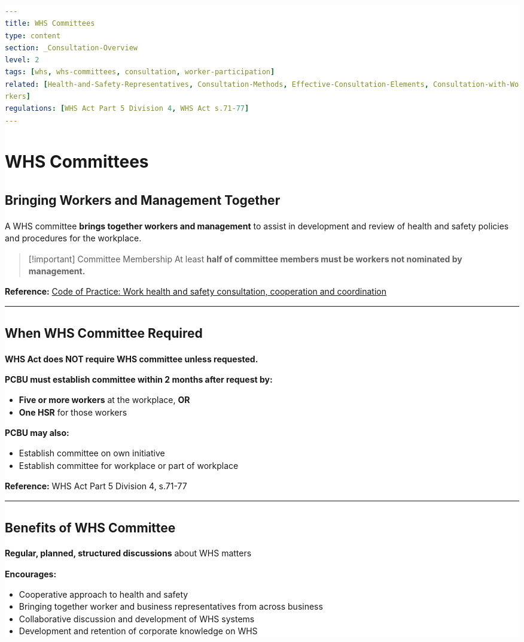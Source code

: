 ```yaml
---
title: WHS Committees
type: content
section: _Consultation-Overview
level: 2
tags: [whs, whs-committees, consultation, worker-participation]
related: [Health-and-Safety-Representatives, Consultation-Methods, Effective-Consultation-Elements, Consultation-with-Workers]
regulations: [WHS Act Part 5 Division 4, WHS Act s.71-77]
---
```


# WHS Committees

## Bringing Workers and Management Together

A WHS committee **brings together workers and management** to assist in development and review of health and safety policies and procedures for the workplace.

> [!important] Committee Membership
> At least **half of committee members must be workers not nominated by management.**

**Reference:** [Code of Practice: Work health and safety consultation, cooperation and coordination](../../code%20of%20practice/WHS_consultation_cooperation_coordination.md)

---

## When WHS Committee Required

**WHS Act does NOT require WHS committee unless requested.**

**PCBU must establish committee within 2 months after request by:**
- **Five or more workers** at the workplace, **OR**
- **One HSR** for those workers

**PCBU may also:**
- Establish committee on own initiative
- Establish committee for workplace or part of workplace

**Reference:** WHS Act Part 5 Division 4, s.71-77

---

## Benefits of WHS Committee

**Regular, planned, structured discussions** about WHS matters

**Encourages:**
- Cooperative approach to health and safety
- Bringing together worker and business representatives from across business
- Collaborative discussion and development of WHS systems
- Development and retention of corporate knowledge on WHS
